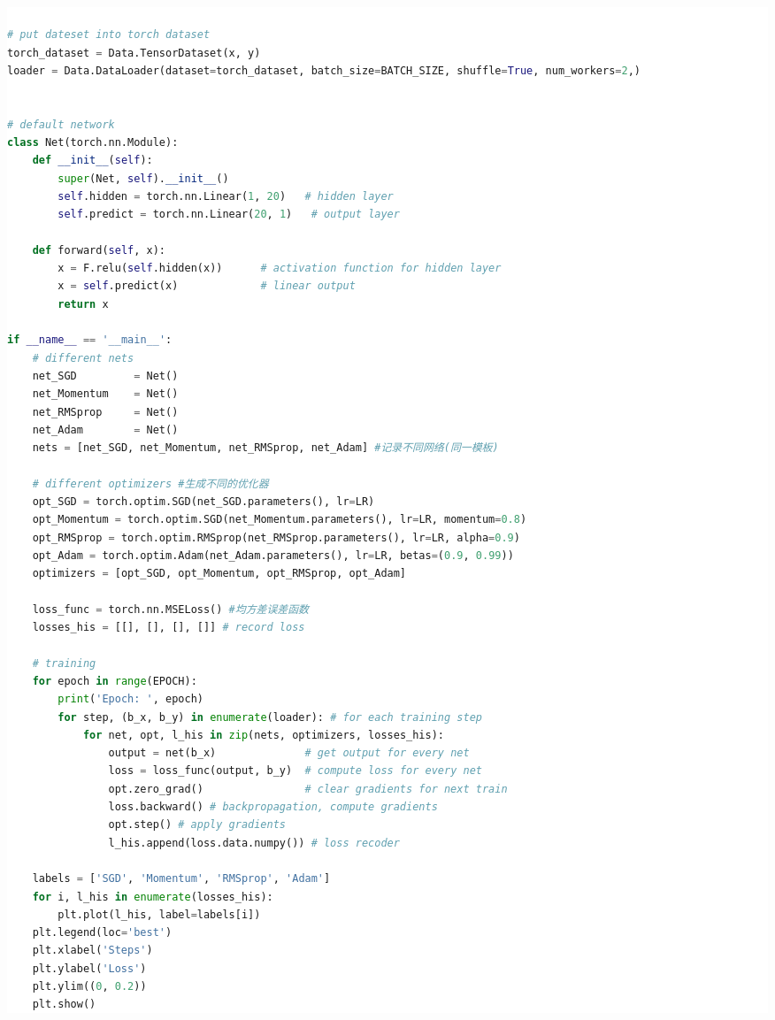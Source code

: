 ```python

# put dateset into torch dataset
torch_dataset = Data.TensorDataset(x, y)
loader = Data.DataLoader(dataset=torch_dataset, batch_size=BATCH_SIZE, shuffle=True, num_workers=2,)


# default network
class Net(torch.nn.Module):
    def __init__(self):
        super(Net, self).__init__()
        self.hidden = torch.nn.Linear(1, 20)   # hidden layer
        self.predict = torch.nn.Linear(20, 1)   # output layer

    def forward(self, x):
        x = F.relu(self.hidden(x))      # activation function for hidden layer
        x = self.predict(x)             # linear output
        return x

if __name__ == '__main__':
    # different nets
    net_SGD         = Net()
    net_Momentum    = Net()
    net_RMSprop     = Net()
    net_Adam        = Net()
    nets = [net_SGD, net_Momentum, net_RMSprop, net_Adam] #记录不同网络(同一模板)

    # different optimizers #生成不同的优化器
    opt_SGD = torch.optim.SGD(net_SGD.parameters(), lr=LR)
    opt_Momentum = torch.optim.SGD(net_Momentum.parameters(), lr=LR, momentum=0.8)
    opt_RMSprop = torch.optim.RMSprop(net_RMSprop.parameters(), lr=LR, alpha=0.9)
    opt_Adam = torch.optim.Adam(net_Adam.parameters(), lr=LR, betas=(0.9, 0.99))
    optimizers = [opt_SGD, opt_Momentum, opt_RMSprop, opt_Adam]

    loss_func = torch.nn.MSELoss() #均方差误差函数
    losses_his = [[], [], [], []] # record loss

    # training
    for epoch in range(EPOCH):
        print('Epoch: ', epoch)
        for step, (b_x, b_y) in enumerate(loader): # for each training step
            for net, opt, l_his in zip(nets, optimizers, losses_his):
                output = net(b_x)              # get output for every net
                loss = loss_func(output, b_y)  # compute loss for every net
                opt.zero_grad()                # clear gradients for next train
                loss.backward() # backpropagation, compute gradients
                opt.step() # apply gradients
                l_his.append(loss.data.numpy()) # loss recoder

    labels = ['SGD', 'Momentum', 'RMSprop', 'Adam']
    for i, l_his in enumerate(losses_his):
        plt.plot(l_his, label=labels[i])
    plt.legend(loc='best')
    plt.xlabel('Steps')
    plt.ylabel('Loss')
    plt.ylim((0, 0.2))
    plt.show()
```
